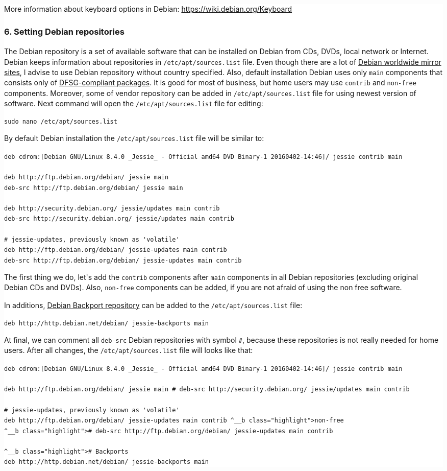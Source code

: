 More information about keyboard options in Debian: <https://wiki.debian.org/Keyboard>

### 6. Setting Debian repositories

The Debian repository is a set of available software that can be installed on Debian from CDs, DVDs, local network or Internet. Debian keeps information about repositories in `/etc/apt/sources.list` file. Even though there are a lot of [Debian worldwide mirror sites](https://www.debian.org/mirror/list), I advise to use Debian repository without country specified. Also, default installation Debian uses only `main` components that consists only of [DFSG-compliant packages](https://www.debian.org/social_contract#guidelines). It is good for most of business, but home users may use `contrib` and `non-free` components. Moreover, some of vendor repository can be added in `/etc/apt/sources.list` file for using newest version of software. Next command will open the `/etc/apt/sources.list` file for editing:

```
sudo nano /etc/apt/sources.list
```

By default Debian installation the `/etc/apt/sources.list` file will be similar to:

```
deb cdrom:[Debian GNU/Linux 8.4.0 _Jessie_ - Official amd64 DVD Binary-1 20160402-14:46]/ jessie contrib main

deb http://ftp.debian.org/debian/ jessie main
deb-src http://ftp.debian.org/debian/ jessie main

deb http://security.debian.org/ jessie/updates main contrib
deb-src http://security.debian.org/ jessie/updates main contrib

# jessie-updates, previously known as 'volatile'
deb http://ftp.debian.org/debian/ jessie-updates main contrib
deb-src http://ftp.debian.org/debian/ jessie-updates main contrib
```

The first thing we do, let's add the `contrib` components after `main` components in all Debian repositories (excluding original Debian CDs and DVDs). Also, `non-free` components can be added, if you are not afraid of using the non free software.

In additions, [Debian Backport repository](http://backports.debian.org/) can be added to the `/etc/apt/sources.list` file:

```
deb http://http.debian.net/debian/ jessie-backports main
```

At final, we can comment all `deb-src` Debian repositories with symbol `#`, because these repositories is not really needed for home users. After all changes, the `/etc/apt/sources.list` file will looks like that:

```
deb cdrom:[Debian GNU/Linux 8.4.0 _Jessie_ - Official amd64 DVD Binary-1 20160402-14:46]/ jessie contrib main

deb http://ftp.debian.org/debian/ jessie main # deb-src http://security.debian.org/ jessie/updates main contrib

# jessie-updates, previously known as 'volatile'
deb http://ftp.debian.org/debian/ jessie-updates main contrib ^__b class="highlight">non-free
^__b class="highlight"># deb-src http://ftp.debian.org/debian/ jessie-updates main contrib

^__b class="highlight"># Backports
deb http://http.debian.net/debian/ jessie-backports main
```
